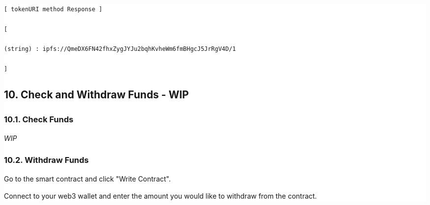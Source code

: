 ```text title="Reponse"
[ tokenURI method Response ]

[

(string) : ipfs://QmeDX6FN42fhxZygJYJu2bqhKvheWm6fmBHgcJ5JrRgV4D/1

]
```


## 10. Check and Withdraw Funds - WIP

### 10.1. Check Funds

_WIP_

### 10.2. Withdraw Funds
Go to the smart contract and click "Write Contract".

Connect to your web3 wallet and enter the amount you would like to withdraw from the contract.
